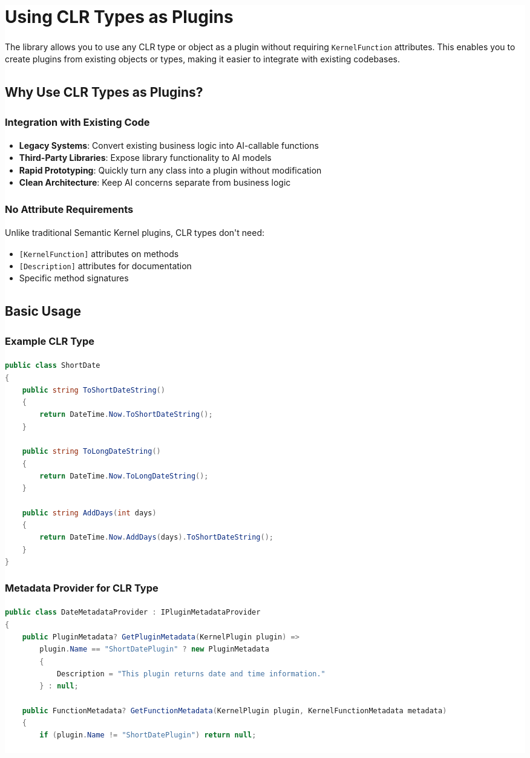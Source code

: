 # Using CLR Types as Plugins

The library allows you to use any CLR type or object as a plugin without requiring `KernelFunction` attributes. This enables you to create plugins from existing objects or types, making it easier to integrate with existing codebases.

## Why Use CLR Types as Plugins?

### Integration with Existing Code

- **Legacy Systems**: Convert existing business logic into AI-callable functions
- **Third-Party Libraries**: Expose library functionality to AI models
- **Rapid Prototyping**: Quickly turn any class into a plugin without modification
- **Clean Architecture**: Keep AI concerns separate from business logic

### No Attribute Requirements

Unlike traditional Semantic Kernel plugins, CLR types don't need:

- `[KernelFunction]` attributes on methods
- `[Description]` attributes for documentation
- Specific method signatures

## Basic Usage

### Example CLR Type

```csharp
public class ShortDate
{
    public string ToShortDateString()
    {
        return DateTime.Now.ToShortDateString();
    }
    
    public string ToLongDateString()
    {
        return DateTime.Now.ToLongDateString();
    }
    
    public string AddDays(int days)
    {
        return DateTime.Now.AddDays(days).ToShortDateString();
    }
}
```

### Metadata Provider for CLR Type

```csharp
public class DateMetadataProvider : IPluginMetadataProvider
{
    public PluginMetadata? GetPluginMetadata(KernelPlugin plugin) =>
        plugin.Name == "ShortDatePlugin" ? new PluginMetadata
        {
            Description = "This plugin returns date and time information."
        } : null;

    public FunctionMetadata? GetFunctionMetadata(KernelPlugin plugin, KernelFunctionMetadata metadata)
    {
        if (plugin.Name != "ShortDatePlugin") return null;
        
```